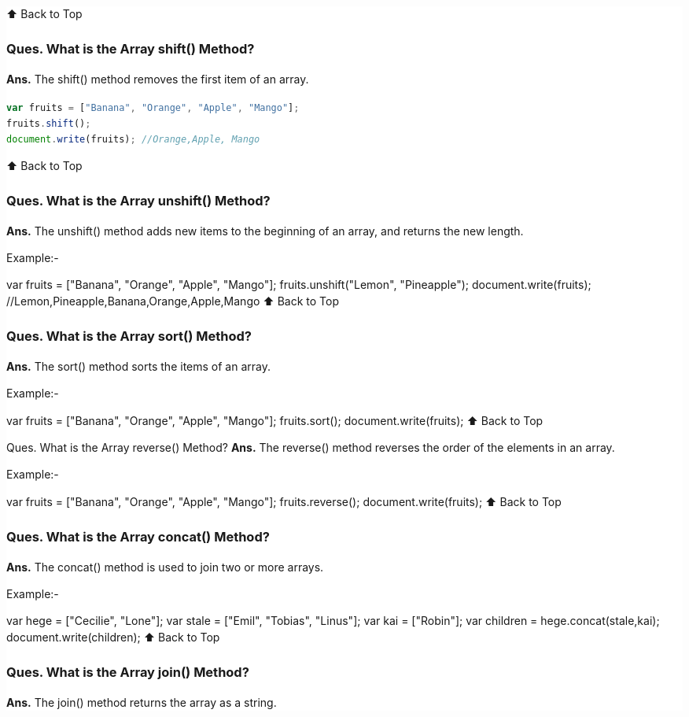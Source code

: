 ⬆ Back to Top
### Ques. What is the Array shift() Method?
__Ans.__ The shift() method removes the first item of an array.
```javascript
var fruits = ["Banana", "Orange", "Apple", "Mango"];
fruits.shift();
document.write(fruits);	//Orange,Apple, Mango
```

⬆ Back to Top

### Ques. What is the Array unshift() Method?
__Ans.__ The unshift() method adds new items to the beginning of an array, and returns the new length.

Example:-

var fruits = ["Banana", "Orange", "Apple", "Mango"];
fruits.unshift("Lemon", "Pineapple");
document.write(fruits); 	//Lemon,Pineapple,Banana,Orange,Apple,Mango
⬆ Back to Top

### Ques. What is the Array sort() Method?
__Ans.__ The sort() method sorts the items of an array.

Example:-

var fruits = ["Banana", "Orange", "Apple", "Mango"];
fruits.sort();
document.write(fruits);
⬆ Back to Top

Ques. What is the Array reverse() Method?
__Ans.__ The reverse() method reverses the order of the elements in an array.

Example:-

var fruits = ["Banana", "Orange", "Apple", "Mango"];
fruits.reverse();
document.write(fruits);
⬆ Back to Top

### Ques. What is the Array concat() Method?
__Ans.__ The concat() method is used to join two or more arrays.

Example:-

var hege = ["Cecilie", "Lone"];
var stale = ["Emil", "Tobias", "Linus"];
var kai = ["Robin"];
var children = hege.concat(stale,kai); 
document.write(children);
⬆ Back to Top

### Ques. What is the Array join() Method?
__Ans.__ The join() method returns the array as a string.
